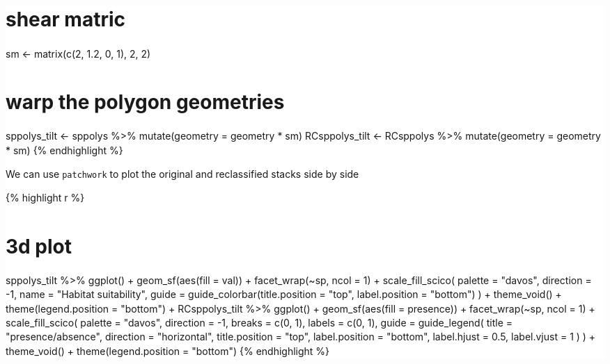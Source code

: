 
# shear matric
sm <- matrix(c(2, 1.2, 0, 1), 2, 2)

# warp the polygon geometries
sppolys_tilt <- sppolys %>% mutate(geometry = geometry * sm)
RCsppolys_tilt <- RCsppolys %>% mutate(geometry = geometry * sm)
{% endhighlight %}

We can use `patchwork` to plot the original and reclassified stacks side by side

{% highlight r %}
# 3d plot
sppolys_tilt %>%
  ggplot() +
  geom_sf(aes(fill = val)) +
  facet_wrap(~sp, ncol = 1) +
  scale_fill_scico(
    palette = "davos", direction = -1, name = "Habitat suitability",
    guide = guide_colorbar(title.position = "top", label.position = "bottom")
  ) +
  theme_void() +
  theme(legend.position = "bottom") +
  RCsppolys_tilt %>%
  ggplot() +
  geom_sf(aes(fill = presence)) +
  facet_wrap(~sp, ncol = 1) +
  scale_fill_scico(
    palette = "davos", direction = -1,
    breaks = c(0, 1), labels = c(0, 1),
    guide = guide_legend(
      title = "presence/absence",
      direction = "horizontal",
      title.position = "top",
      label.position = "bottom",
      label.hjust = 0.5,
      label.vjust = 1
    )
  ) +
  theme_void() +
  theme(legend.position = "bottom")
{% endhighlight %}

<figure>